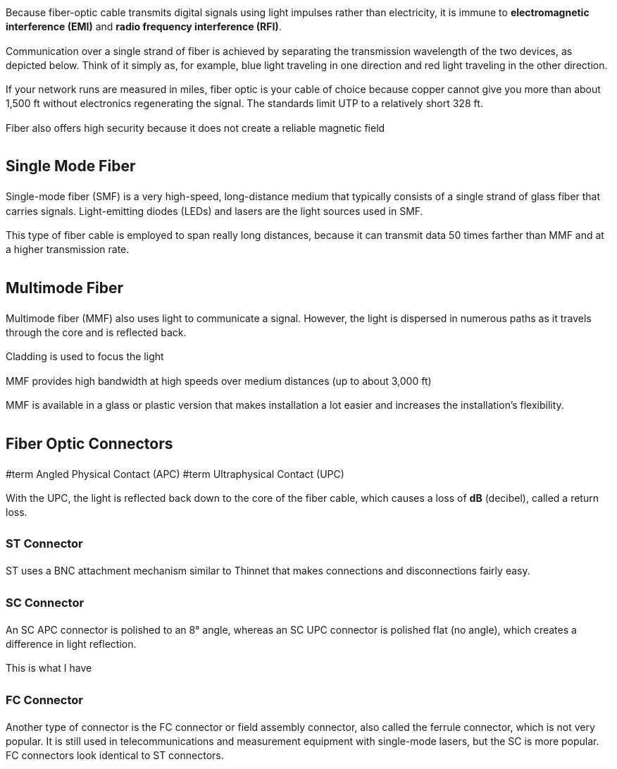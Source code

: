 Because fiber-optic cable transmits digital signals using light impulses rather than electricity, it is immune to **electromagnetic interference (EMI)** and **radio frequency interference (RFI)**.

Communication over a single strand of fiber is achieved by separating the transmission wavelength of the two devices, as depicted below. Think of it simply as, for example, blue light traveling in one direction and red light traveling in the other direction.

If your network runs are measured in miles, fiber optic is your cable of choice because copper cannot give you more than about 1,500 ft without electronics regenerating the signal. The standards limit UTP to a relatively short 328 ft.

Fiber also offers high security because it does not create a reliable magnetic field
## Single Mode Fiber

Single-mode fiber (SMF) is a very high-speed, long-distance medium that typically consists of a single strand of glass fiber that carries signals. Light-emitting diodes (LEDs) and lasers are the light sources used in SMF.

This type of fiber cable is employed to span really long distances, because it can transmit data 50 times farther than MMF and at a higher transmission rate.


## Multimode Fiber

Multimode fiber (MMF) also uses light to communicate a signal. However, the light is dispersed in numerous paths as it travels through the core and is reflected back.

Cladding is used to focus the light

MMF provides high bandwidth at high speeds over medium distances (up to about 3,000 ft)

MMF is available in a glass or plastic version that makes installation a lot easier and increases the installation’s flexibility.


## Fiber Optic Connectors

#term Angled Physical Contact (APC)
#term Ultraphysical Contact (UPC)

With the UPC, the light is reflected back down to the core of the fiber cable, which causes a loss of **dB** (decibel), called a return loss.

### ST Connector

ST uses a BNC attachment mechanism similar to Thinnet that makes connections and disconnections fairly easy.

### SC Connector

An SC APC connector is polished to an 8° angle, whereas an SC UPC connector is polished flat (no angle), which creates a difference in light reflection.

This is what I have

### FC Connector
Another type of connector is the FC connector or field assembly connector, also called the ferrule connector, which is not very popular. It is still used in telecommunications and measurement equipment with single-mode lasers, but the SC is more popular. FC connectors look identical to ST connectors.

